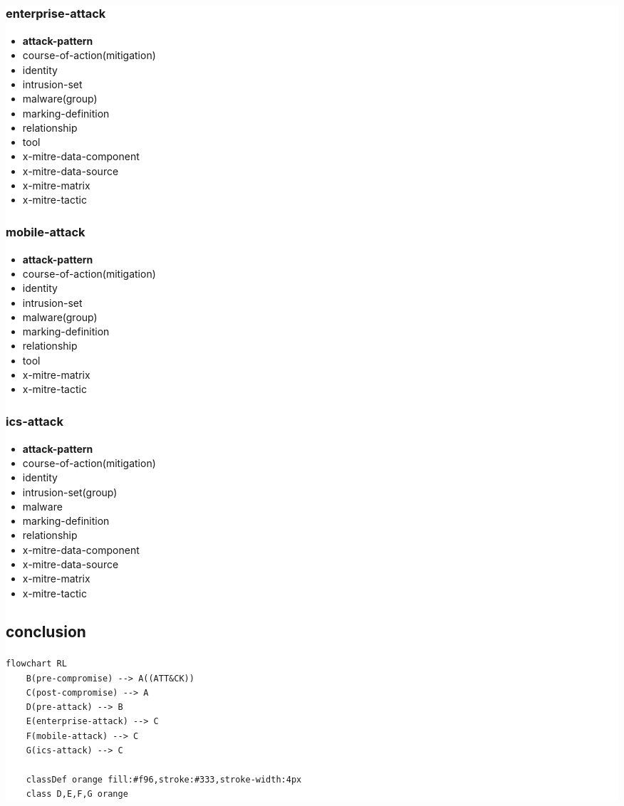 ### enterprise-attack

- **attack-pattern**
- course-of-action(mitigation)
- identity
- intrusion-set
- malware(group)
- marking-definition
- relationship
- tool
- x-mitre-data-component
- x-mitre-data-source
- x-mitre-matrix
- x-mitre-tactic

### mobile-attack

- **attack-pattern**
- course-of-action(mitigation)
- identity
- intrusion-set
- malware(group)
- marking-definition
- relationship
- tool
- x-mitre-matrix
- x-mitre-tactic

### ics-attack

- **attack-pattern**
- course-of-action(mitigation)
- identity
- intrusion-set(group)
- malware
- marking-definition
- relationship
- x-mitre-data-component
- x-mitre-data-source
- x-mitre-matrix
- x-mitre-tactic

## conclusion

```mermaid
flowchart RL
	B(pre-compromise) --> A((ATT&CK)) 
	C(post-compromise) --> A
	D(pre-attack) --> B
	E(enterprise-attack) --> C
	F(mobile-attack) --> C
	G(ics-attack) --> C
	
	classDef orange fill:#f96,stroke:#333,stroke-width:4px
	class D,E,F,G orange
```
